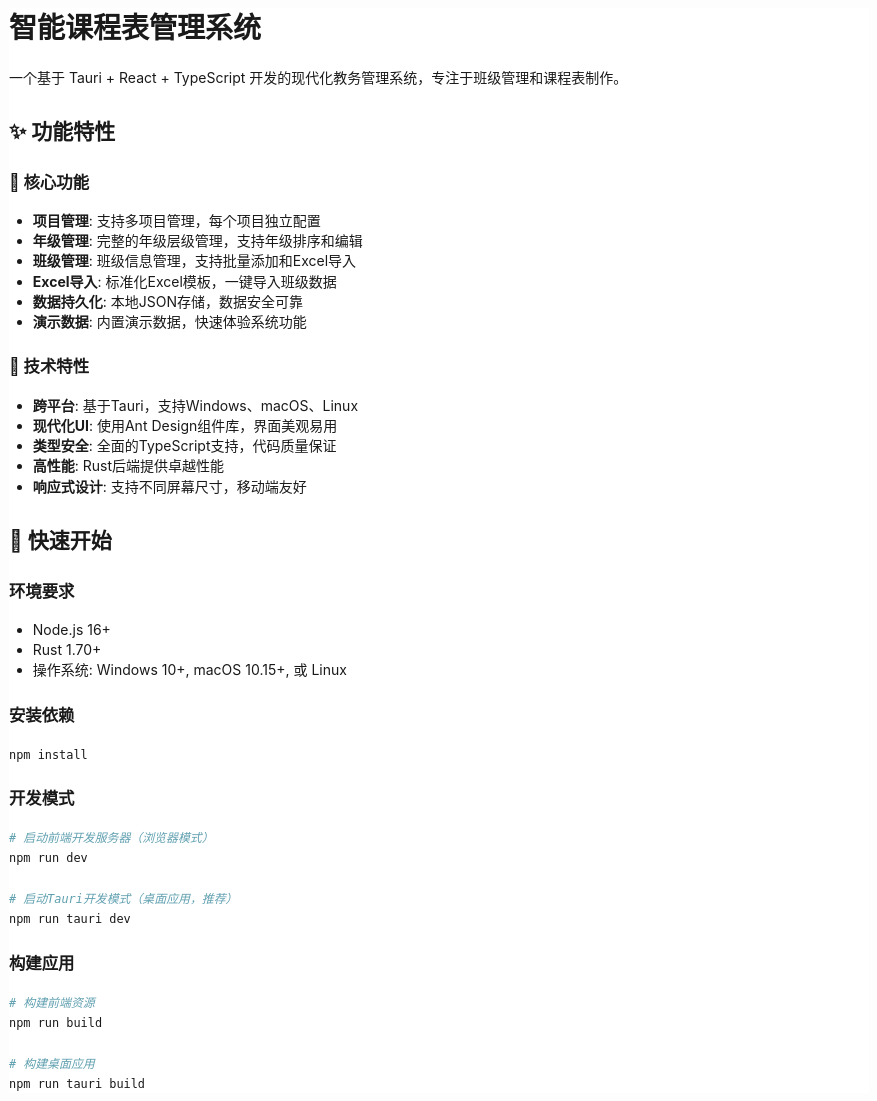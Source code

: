 # 智能课程表管理系统

一个基于 Tauri + React + TypeScript 开发的现代化教务管理系统，专注于班级管理和课程表制作。

## ✨ 功能特性

### 🎯 核心功能
- **项目管理**: 支持多项目管理，每个项目独立配置
- **年级管理**: 完整的年级层级管理，支持年级排序和编辑
- **班级管理**: 班级信息管理，支持批量添加和Excel导入
- **Excel导入**: 标准化Excel模板，一键导入班级数据
- **数据持久化**: 本地JSON存储，数据安全可靠
- **演示数据**: 内置演示数据，快速体验系统功能

### 🔧 技术特性
- **跨平台**: 基于Tauri，支持Windows、macOS、Linux
- **现代化UI**: 使用Ant Design组件库，界面美观易用
- **类型安全**: 全面的TypeScript支持，代码质量保证
- **高性能**: Rust后端提供卓越性能
- **响应式设计**: 支持不同屏幕尺寸，移动端友好

## 🚀 快速开始

### 环境要求
- Node.js 16+
- Rust 1.70+
- 操作系统: Windows 10+, macOS 10.15+, 或 Linux

### 安装依赖
```bash
npm install
```

### 开发模式
```bash
# 启动前端开发服务器（浏览器模式）
npm run dev

# 启动Tauri开发模式（桌面应用，推荐）
npm run tauri dev
```

### 构建应用
```bash
# 构建前端资源
npm run build

# 构建桌面应用
npm run tauri build
```
